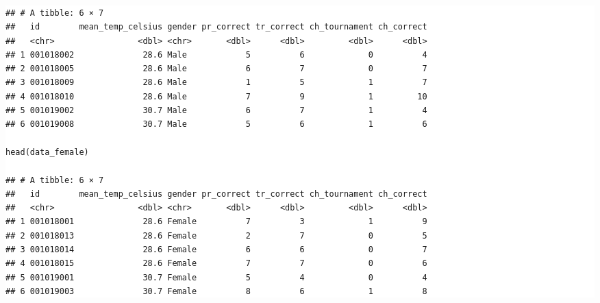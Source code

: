     ## # A tibble: 6 × 7
    ##   id        mean_temp_celsius gender pr_correct tr_correct ch_tournament ch_correct
    ##   <chr>                 <dbl> <chr>       <dbl>      <dbl>         <dbl>      <dbl>
    ## 1 001018002              28.6 Male            5          6             0          4
    ## 2 001018005              28.6 Male            6          7             0          7
    ## 3 001018009              28.6 Male            1          5             1          7
    ## 4 001018010              28.6 Male            7          9             1         10
    ## 5 001019002              30.7 Male            6          7             1          4
    ## 6 001019008              30.7 Male            5          6             1          6

    head(data_female)

    ## # A tibble: 6 × 7
    ##   id        mean_temp_celsius gender pr_correct tr_correct ch_tournament ch_correct
    ##   <chr>                 <dbl> <chr>       <dbl>      <dbl>         <dbl>      <dbl>
    ## 1 001018001              28.6 Female          7          3             1          9
    ## 2 001018013              28.6 Female          2          7             0          5
    ## 3 001018014              28.6 Female          6          6             0          7
    ## 4 001018015              28.6 Female          7          7             0          6
    ## 5 001019001              30.7 Female          5          4             0          4
    ## 6 001019003              30.7 Female          8          6             1          8
